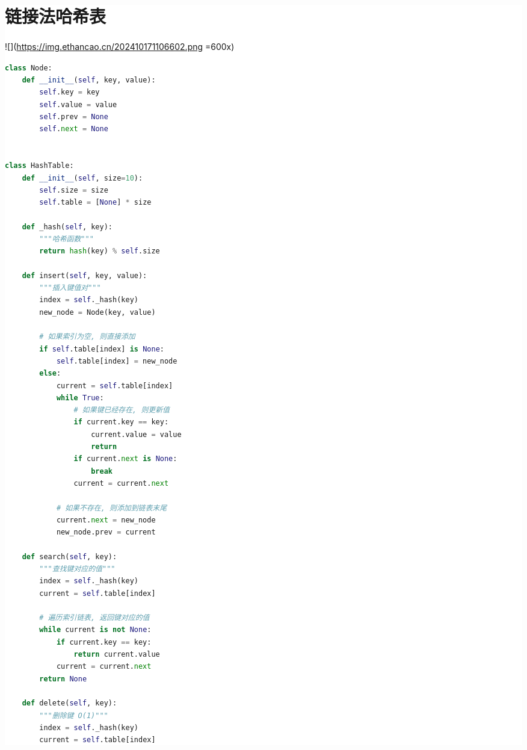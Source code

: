 

# 链接法哈希表

![](https://img.ethancao.cn/202410171106602.png =600x)

```py
class Node:
    def __init__(self, key, value):
        self.key = key
        self.value = value
        self.prev = None
        self.next = None


class HashTable:
    def __init__(self, size=10):
        self.size = size
        self.table = [None] * size

    def _hash(self, key):
        """哈希函数"""
        return hash(key) % self.size

    def insert(self, key, value):
        """插入键值对"""
        index = self._hash(key)
        new_node = Node(key, value)

        # 如果索引为空, 则直接添加
        if self.table[index] is None:
            self.table[index] = new_node
        else:
            current = self.table[index]
            while True:
                # 如果键已经存在, 则更新值
                if current.key == key:
                    current.value = value
                    return
                if current.next is None:
                    break
                current = current.next

            # 如果不存在, 则添加到链表末尾
            current.next = new_node
            new_node.prev = current

    def search(self, key):
        """查找键对应的值"""
        index = self._hash(key)
        current = self.table[index]

        # 遍历索引链表, 返回键对应的值
        while current is not None:
            if current.key == key:
                return current.value
            current = current.next
        return None

    def delete(self, key):
        """删除键 O(1)"""
        index = self._hash(key)
        current = self.table[index]
```
